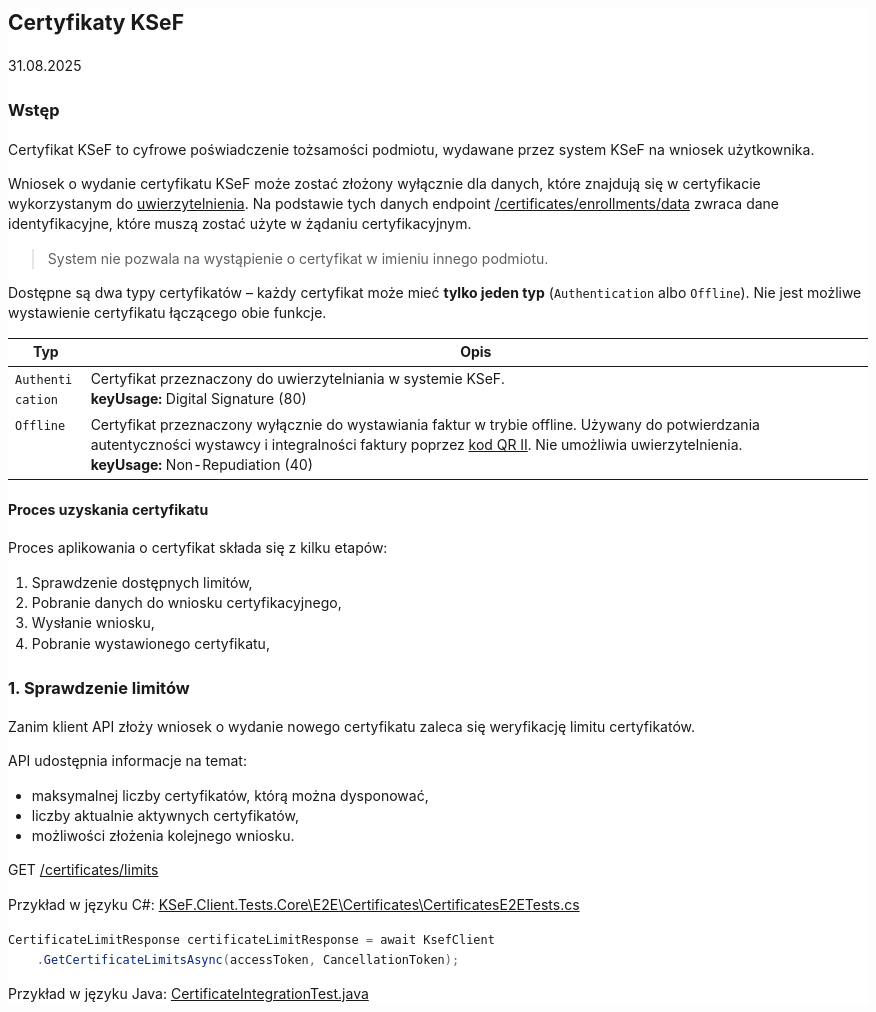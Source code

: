 ## Certyfikaty KSeF
31.08.2025

### Wstęp
Certyfikat KSeF to cyfrowe poświadczenie tożsamości podmiotu, wydawane przez system KSeF na wniosek użytkownika.

Wniosek o wydanie certyfikatu KSeF może zostać złożony wyłącznie dla danych, które znajdują się w certyfikacie wykorzystanym do [uwierzytelnienia](uwierzytelnianie.md). Na podstawie tych danych endpoint [/certificates/enrollments/data](https://ksef-test.mf.gov.pl/docs/v2/index.html#tag/Certyfikaty/paths/~1api~1v2~1certificates~1enrollments~1data/get)
 zwraca dane identyfikacyjne, które muszą zostać użyte w żądaniu certyfikacyjnym.

>System nie pozwala na wystąpienie o certyfikat w imieniu innego podmiotu.

Dostępne są dwa typy certyfikatów – każdy certyfikat może mieć **tylko jeden typ** (`Authentication` albo `Offline`). Nie jest możliwe wystawienie certyfikatu łączącego obie funkcje.

| Typ              | Opis |
| ---------------- | ---- |
| `Authentication` | Certyfikat przeznaczony do uwierzytelniania w systemie KSeF.<br/>**keyUsage:** Digital Signature (80) |
| `Offline`        | Certyfikat przeznaczony wyłącznie do wystawiania faktur w trybie offline. Używany do potwierdzania autentyczności wystawcy i integralności faktury poprzez [kod QR II](kody-qr.md). Nie umożliwia uwierzytelnienia.<br/>**keyUsage:** Non-Repudiation (40) |

#### Proces uzyskania certyfikatu
Proces aplikowania o certyfikat składa się z kilku etapów:
1. Sprawdzenie dostępnych limitów,
2. Pobranie danych do wniosku certyfikacyjnego,
3. Wysłanie wniosku,
4. Pobranie wystawionego certyfikatu,


### 1. Sprawdzenie limitów

Zanim klient API złoży wniosek o wydanie nowego certyfikatu zaleca się weryfikację limitu certyfikatów.

API udostępnia informacje na temat:
* maksymalnej liczby certyfikatów, którą można dysponować,
* liczby aktualnie aktywnych certyfikatów,
* możliwości złożenia kolejnego wniosku.

GET [/certificates/limits](https://ksef-test.mf.gov.pl/docs/v2/index.html#tag/Certyfikaty/paths/~1api~1v2~1certificates~1limits/get)

Przykład w języku C#:
[KSeF.Client.Tests.Core\E2E\Certificates\CertificatesE2ETests.cs](https://github.com/CIRFMF/ksef-client-csharp/blob/docs/main/KSeF.Client.Tests.Core/E2E/Certificates/CertificatesE2ETests.cs)
```csharp
CertificateLimitResponse certificateLimitResponse = await KsefClient
    .GetCertificateLimitsAsync(accessToken, CancellationToken);
```

Przykład w języku Java:
[CertificateIntegrationTest.java](https://github.com/CIRFMF/ksef-client-java/blob/main/demo-web-app/src/integrationTest/java/pl/akmf/ksef/sdk/CertificateIntegrationTest.java)
